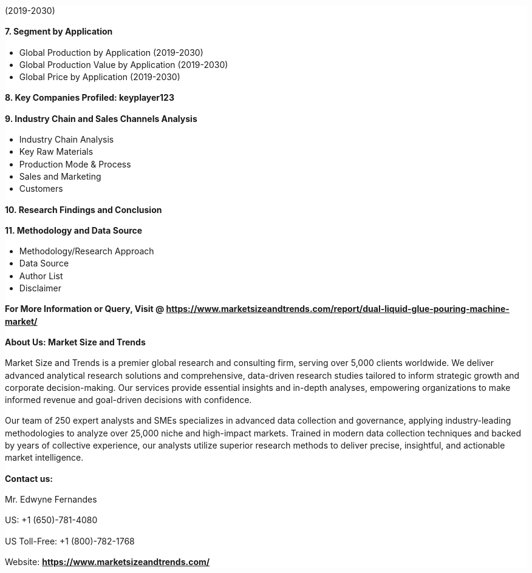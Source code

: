 (2019-2030)</li></ul><p><strong>7. Segment by Application</strong></p><ul><li>Global Production by Application (2019-2030)</li><li>Global Production Value by Application (2019-2030)</li><li>Global Price by Application (2019-2030)</li></ul><p><strong>8. Key Companies Profiled: keyplayer123</strong></p><p><strong>9. Industry Chain and Sales Channels Analysis</strong></p><ul><li>Industry Chain Analysis</li><li>Key Raw Materials</li><li>Production Mode &amp; Process</li><li>Sales and Marketing</li><li>Customers</li></ul><p><strong>10. Research Findings and Conclusion</strong></p><p><strong>11. Methodology and Data Source</strong></p><ul><li>Methodology/Research Approach</li><li>Data Source</li><li>Author List</li><li>Disclaimer</li></ul></p><p><strong>For More Information or Query, Visit @ <a href="https://www.marketsizeandtrends.com/report/dual-liquid-glue-pouring-machine-market/">https://www.marketsizeandtrends.com/report/dual-liquid-glue-pouring-machine-market/</a></strong></p><p><strong>About Us: Market Size and Trends</strong></p><p>Market Size and Trends is a premier global research and consulting firm, serving over 5,000 clients worldwide. We deliver advanced analytical research solutions and comprehensive, data-driven research studies tailored to inform strategic growth and corporate decision-making. Our services provide essential insights and in-depth analyses, empowering organizations to make informed revenue and goal-driven decisions with confidence.</p><p>Our team of 250 expert analysts and SMEs specializes in advanced data collection and governance, applying industry-leading methodologies to analyze over 25,000 niche and high-impact markets. Trained in modern data collection techniques and backed by years of collective experience, our analysts utilize superior research methods to deliver precise, insightful, and actionable market intelligence.</p><p><strong>Contact us:</strong></p><p>Mr. Edwyne Fernandes</p><p>US: +1 (650)-781-4080</p><p>US Toll-Free: +1 (800)-782-1768</p><p>Website: <strong><a href="https://www.marketsizeandtrends.com/">https://www.marketsizeandtrends.com/</a></strong></p>
